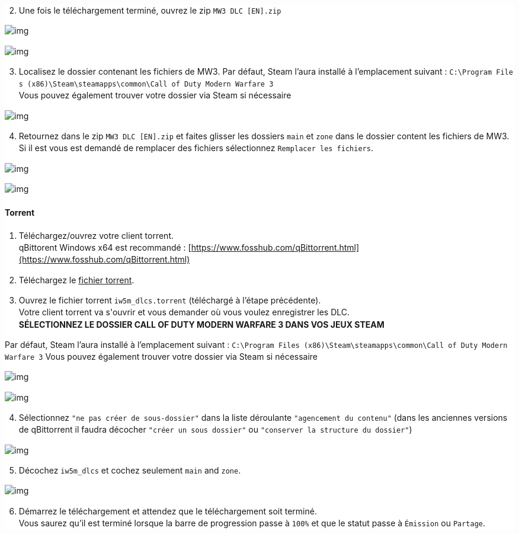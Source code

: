 2. Une fois le téléchargement terminé, ouvrez le zip `MW3 DLC [EN].zip`

![img](/images/docs/install/4ty889E.png)

![img](/images/docs/install/9wYQgJ3.png)

3. Localisez le dossier contenant les fichiers de MW3.
Par défaut, Steam l’aura installé à l’emplacement suivant : `C:\Program Files (x86)\Steam\steamapps\common\Call of Duty Modern Warfare 3`  
Vous pouvez également trouver votre dossier via Steam si nécessaire

![img](/images/docs/install/K7dj3mP.png)

4. Retournez dans le zip `MW3 DLC [EN].zip` et faites glisser les dossiers `main` et `zone` dans le dossier content les fichiers de MW3.
Si il est vous est demandé de remplacer des fichiers sélectionnez `Remplacer les fichiers`.

![img](/images/docs/install/3m5tWAj.png)

![img](/images/docs/install/yKw8Rl2.png)

#### Torrent

1. Téléchargez/ouvrez votre client torrent.  
qBittorent Windows x64 est recommandé : [https://www.fosshub.com/qBittorrent.html](https://www.fosshub.com/qBittorrent.html)

2. Téléchargez le [fichier torrent](/iw5m_dlcs.torrent).

3. Ouvrez le fichier torrent `iw5m_dlcs.torrent` (téléchargé à l’étape précédente).  
Votre client torrent va s'ouvrir et vous demander où vous voulez enregistrer les DLC.  
**SÉLECTIONNEZ LE DOSSIER CALL OF DUTY MODERN WARFARE 3 DANS VOS JEUX STEAM**

Par défaut, Steam l’aura installé à l’emplacement suivant : `C:\Program Files (x86)\Steam\steamapps\common\Call of Duty Modern Warfare 3`
Vous pouvez également trouver votre dossier via Steam si nécessaire

![img](/images/docs/install/K7dj3mP.png)

![img](/images/docs/install/mw3_torrent_folder.png)

4. Sélectionnez `"ne pas créer de sous-dossier"` dans la liste déroulante `"agencement du contenu"` (dans les anciennes versions de qBittorrent il faudra décocher `"créer un sous dossier"` ou `"conserver la structure du dossier"`)

![img](/images/docs/install/f32c04d072946509231016a435e9c521.png)

5. Décochez `iw5m_dlcs` et cochez seulement `main` and `zone`.

![img](/images/docs/install/mw3_torrent_settings.png)

6. Démarrez le téléchargement et attendez que le téléchargement soit terminé.  
Vous saurez qu’il est terminé lorsque la barre de progression passe à `100%` et que le statut passe à `Émission` ou `Partage`.
